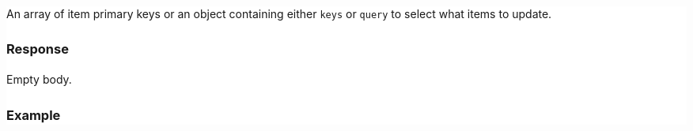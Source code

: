 An array of item primary keys or an object containing either `keys` or `query` to select what items to update.

### Response

Empty body.

### Example

<SnippetToggler :choices="['REST', 'GraphQL', 'SDK']" label="API">
<template #rest>

`DELETE /items/articles`

```json
// Array of primary keys
[15, 16, 21]
```

```json
// Object containing keys
{
	"keys": [15, 16, 21]
}
```

```json
// Object containing query
{
	"query": {
		"filter": {
			"status": {
				"_eq": "draft"
			}
		}
	}
}
```

</template>
<template #graphql>

`POST /graphql`

```graphql
mutation {
	delete_articles_items(ids: [15, 16, 21]) {
		ids
	}
}
```

</template>
<template #sdk>

```js
import { createDirectus } from '@directus/sdk';
import { rest, deleteItems } from '@directus/sdk/rest';

const client = createDirectus('https://directus.example.com').with(rest());

const result = await client.request(deleteItems('articles', ['6', '7']));

//or

const result2 = await client.request(
	deleteItems('articles', {
		filter: {
			status: {
				_eq: 'draft',
```